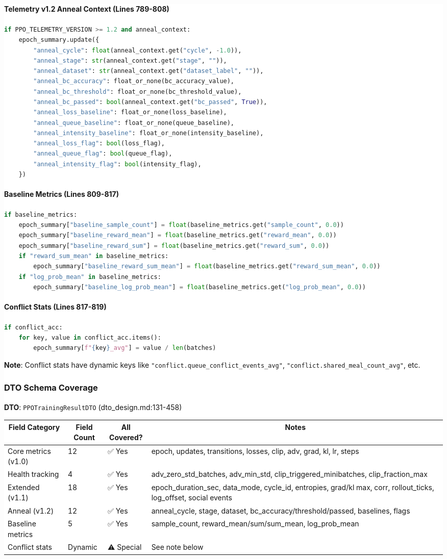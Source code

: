 #### Telemetry v1.2 Anneal Context (Lines 789-808)

```python
if PPO_TELEMETRY_VERSION >= 1.2 and anneal_context:
    epoch_summary.update({
        "anneal_cycle": float(anneal_context.get("cycle", -1.0)),
        "anneal_stage": str(anneal_context.get("stage", "")),
        "anneal_dataset": str(anneal_context.get("dataset_label", "")),
        "anneal_bc_accuracy": float_or_none(bc_accuracy_value),
        "anneal_bc_threshold": float_or_none(bc_threshold_value),
        "anneal_bc_passed": bool(anneal_context.get("bc_passed", True)),
        "anneal_loss_baseline": float_or_none(loss_baseline),
        "anneal_queue_baseline": float_or_none(queue_baseline),
        "anneal_intensity_baseline": float_or_none(intensity_baseline),
        "anneal_loss_flag": bool(loss_flag),
        "anneal_queue_flag": bool(queue_flag),
        "anneal_intensity_flag": bool(intensity_flag),
    })
```

#### Baseline Metrics (Lines 809-817)

```python
if baseline_metrics:
    epoch_summary["baseline_sample_count"] = float(baseline_metrics.get("sample_count", 0.0))
    epoch_summary["baseline_reward_mean"] = float(baseline_metrics.get("reward_mean", 0.0))
    epoch_summary["baseline_reward_sum"] = float(baseline_metrics.get("reward_sum", 0.0))
    if "reward_sum_mean" in baseline_metrics:
        epoch_summary["baseline_reward_sum_mean"] = float(baseline_metrics.get("reward_sum_mean", 0.0))
    if "log_prob_mean" in baseline_metrics:
        epoch_summary["baseline_log_prob_mean"] = float(baseline_metrics.get("log_prob_mean", 0.0))
```

#### Conflict Stats (Lines 817-819)

```python
if conflict_acc:
    for key, value in conflict_acc.items():
        epoch_summary[f"{key}_avg"] = value / len(batches)
```

**Note**: Conflict stats have dynamic keys like `"conflict.queue_conflict_events_avg"`, `"conflict.shared_meal_count_avg"`, etc.

### DTO Schema Coverage

**DTO**: `PPOTrainingResultDTO` (dto_design.md:131-458)

| Field Category | Field Count | All Covered? | Notes |
|----------------|-------------|--------------|-------|
| Core metrics (v1.0) | 12 | ✅ Yes | epoch, updates, transitions, losses, clip, adv, grad, kl, lr, steps |
| Health tracking | 4 | ✅ Yes | adv_zero_std_batches, adv_min_std, clip_triggered_minibatches, clip_fraction_max |
| Extended (v1.1) | 18 | ✅ Yes | epoch_duration_sec, data_mode, cycle_id, entropies, grad/kl max, corr, rollout_ticks, log_offset, social events |
| Anneal (v1.2) | 12 | ✅ Yes | anneal_cycle, stage, dataset, bc_accuracy/threshold/passed, baselines, flags |
| Baseline metrics | 5 | ✅ Yes | sample_count, reward_mean/sum/sum_mean, log_prob_mean |
| Conflict stats | Dynamic | ⚠️ Special | See note below |
